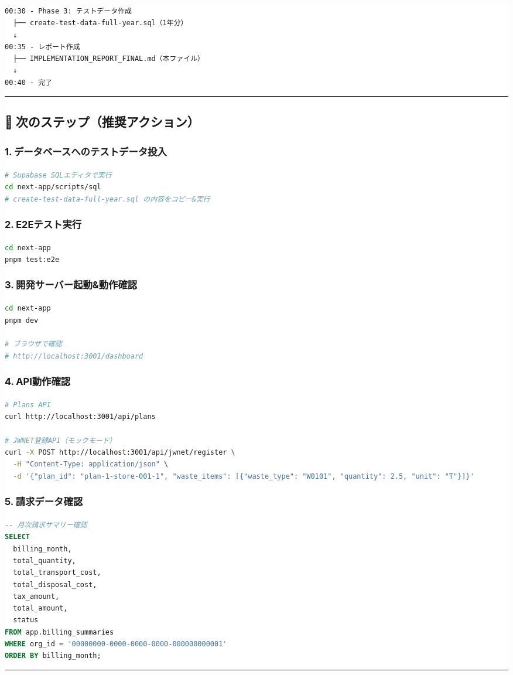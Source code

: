 ```
00:30 - Phase 3: テストデータ作成
  ├── create-test-data-full-year.sql（1年分）
  ↓
00:35 - レポート作成
  ├── IMPLEMENTATION_REPORT_FINAL.md（本ファイル）
  ↓
00:40 - 完了
```

---

## 🚀 次のステップ（推奨アクション）

### 1. データベースへのテストデータ投入
```bash
# Supabase SQLエディタで実行
cd next-app/scripts/sql
# create-test-data-full-year.sql の内容をコピー&実行
```

### 2. E2Eテスト実行
```bash
cd next-app
pnpm test:e2e
```

### 3. 開発サーバー起動&動作確認
```bash
cd next-app
pnpm dev

# ブラウザで確認
# http://localhost:3001/dashboard
```

### 4. API動作確認
```bash
# Plans API
curl http://localhost:3001/api/plans

# JWNET登録API（モックモード）
curl -X POST http://localhost:3001/api/jwnet/register \
  -H "Content-Type: application/json" \
  -d '{"plan_id": "plan-1-store-001-1", "waste_items": [{"waste_type": "W0101", "quantity": 2.5, "unit": "T"}]}'
```

### 5. 請求データ確認
```sql
-- 月次請求サマリー確認
SELECT 
  billing_month,
  total_quantity,
  total_transport_cost,
  total_disposal_cost,
  tax_amount,
  total_amount,
  status
FROM app.billing_summaries
WHERE org_id = '00000000-0000-0000-0000-000000000001'
ORDER BY billing_month;
```

---